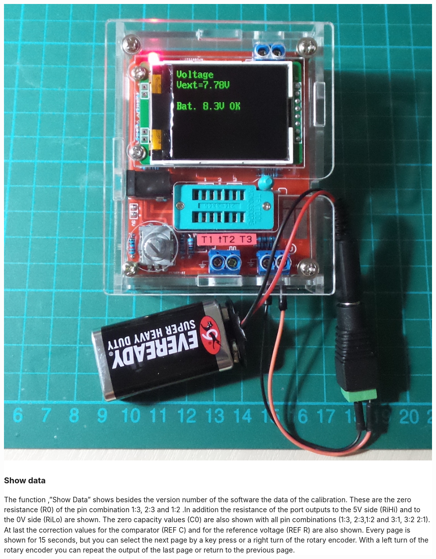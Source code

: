 ![test_vext_9v](./assets/test_vext_9v.jpg?raw=true)

### Show data

The function ,”Show Data” shows besides the version number of the software the data of the calibration. These are the
zero resistance (R0) of the pin combination 1:3, 2:3 and 1:2 .In addition the resistance of the port outputs to the 5V side
(RiHi) and to the 0V side (RiLo) are shown. The zero capacity values (C0) are also shown with all pin combinations (1:3,
2:3,1:2 and 3:1, 3:2 2:1). At last the correction values for the comparator (REF C) and for the reference voltage (REF R)
are also shown. Every page is shown for 15 seconds, but you can select the next page by a key press or a right turn of the
rotary encoder. With a left turn of the rotary encoder you can repeat the output of the last page or return to the
previous page.
